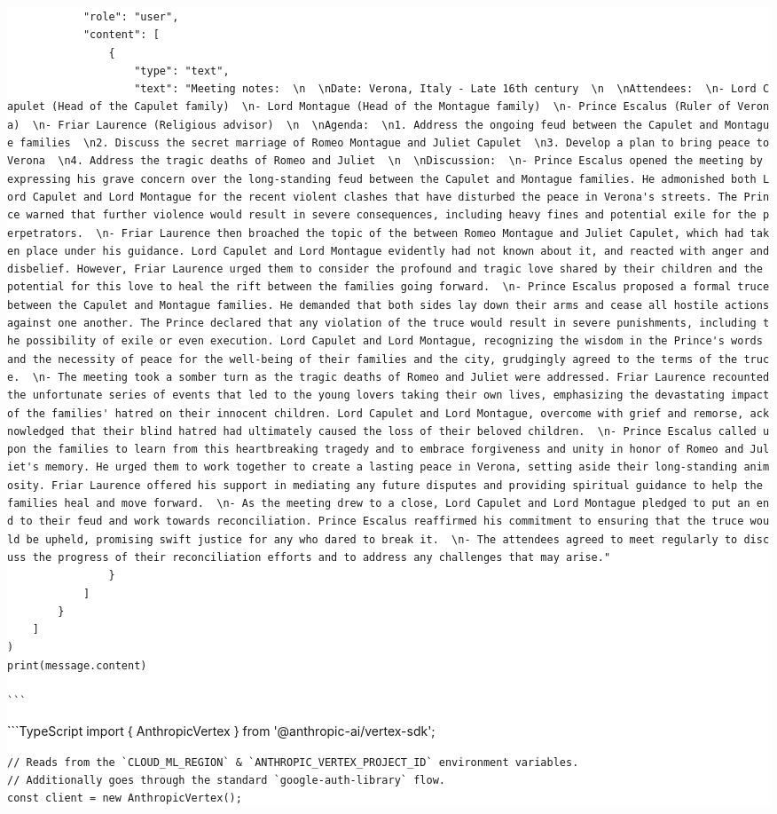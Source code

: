                 "role": "user",
                "content": [
                    {
                        "type": "text",
                        "text": "Meeting notes:  \n  \nDate: Verona, Italy - Late 16th century  \n  \nAttendees:  \n- Lord Capulet (Head of the Capulet family)  \n- Lord Montague (Head of the Montague family)  \n- Prince Escalus (Ruler of Verona)  \n- Friar Laurence (Religious advisor)  \n  \nAgenda:  \n1. Address the ongoing feud between the Capulet and Montague families  \n2. Discuss the secret marriage of Romeo Montague and Juliet Capulet  \n3. Develop a plan to bring peace to Verona  \n4. Address the tragic deaths of Romeo and Juliet  \n  \nDiscussion:  \n- Prince Escalus opened the meeting by expressing his grave concern over the long-standing feud between the Capulet and Montague families. He admonished both Lord Capulet and Lord Montague for the recent violent clashes that have disturbed the peace in Verona's streets. The Prince warned that further violence would result in severe consequences, including heavy fines and potential exile for the perpetrators.  \n- Friar Laurence then broached the topic of the between Romeo Montague and Juliet Capulet, which had taken place under his guidance. Lord Capulet and Lord Montague evidently had not known about it, and reacted with anger and disbelief. However, Friar Laurence urged them to consider the profound and tragic love shared by their children and the potential for this love to heal the rift between the families going forward.  \n- Prince Escalus proposed a formal truce between the Capulet and Montague families. He demanded that both sides lay down their arms and cease all hostile actions against one another. The Prince declared that any violation of the truce would result in severe punishments, including the possibility of exile or even execution. Lord Capulet and Lord Montague, recognizing the wisdom in the Prince's words and the necessity of peace for the well-being of their families and the city, grudgingly agreed to the terms of the truce.  \n- The meeting took a somber turn as the tragic deaths of Romeo and Juliet were addressed. Friar Laurence recounted the unfortunate series of events that led to the young lovers taking their own lives, emphasizing the devastating impact of the families' hatred on their innocent children. Lord Capulet and Lord Montague, overcome with grief and remorse, acknowledged that their blind hatred had ultimately caused the loss of their beloved children.  \n- Prince Escalus called upon the families to learn from this heartbreaking tragedy and to embrace forgiveness and unity in honor of Romeo and Juliet's memory. He urged them to work together to create a lasting peace in Verona, setting aside their long-standing animosity. Friar Laurence offered his support in mediating any future disputes and providing spiritual guidance to help the families heal and move forward.  \n- As the meeting drew to a close, Lord Capulet and Lord Montague pledged to put an end to their feud and work towards reconciliation. Prince Escalus reaffirmed his commitment to ensuring that the truce would be upheld, promising swift justice for any who dared to break it.  \n- The attendees agreed to meet regularly to discuss the progress of their reconciliation efforts and to address any challenges that may arise."
                    }
                ]
            }
        ]
    )
    print(message.content)

    ```
  </Tab>

  <Tab title="Vertex AI TypeScript">
    ```TypeScript
    import { AnthropicVertex } from '@anthropic-ai/vertex-sdk';

    // Reads from the `CLOUD_ML_REGION` & `ANTHROPIC_VERTEX_PROJECT_ID` environment variables.
    // Additionally goes through the standard `google-auth-library` flow.
    const client = new AnthropicVertex();
